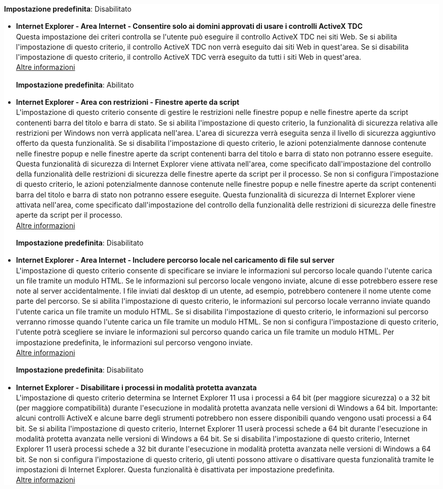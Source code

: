   **Impostazione predefinita**: Disabilitato 
  
- **Internet Explorer - Area Internet - Consentire solo ai domini approvati di usare i controlli ActiveX TDC**  
  Questa impostazione dei criteri controlla se l'utente può eseguire il controllo ActiveX TDC nei siti Web. Se si abilita l'impostazione di questo criterio, il controllo ActiveX TDC non verrà eseguito dai siti Web in quest'area. Se si disabilita l'impostazione di questo criterio, il controllo ActiveX TDC verrà eseguito da tutti i siti Web in quest'area.  
  [Altre informazioni](https://go.microsoft.com/fwlink/?linkid=2067151)
  
  **Impostazione predefinita**: Abilitato 
  
- **Internet Explorer - Area con restrizioni - Finestre aperte da script**  
  L'impostazione di questo criterio consente di gestire le restrizioni nelle finestre popup e nelle finestre aperte da script contenenti barra del titolo e barra di stato. Se si abilita l'impostazione di questo criterio, la funzionalità di sicurezza relativa alle restrizioni per Windows non verrà applicata nell'area. L'area di sicurezza verrà eseguita senza il livello di sicurezza aggiuntivo offerto da questa funzionalità. Se si disabilita l'impostazione di questo criterio, le azioni potenzialmente dannose contenute nelle finestre popup e nelle finestre aperte da script contenenti barra del titolo e barra di stato non potranno essere eseguite. Questa funzionalità di sicurezza di Internet Explorer viene attivata nell'area, come specificato dall'impostazione del controllo della funzionalità delle restrizioni di sicurezza delle finestre aperte da script per il processo. Se non si configura l'impostazione di questo criterio, le azioni potenzialmente dannose contenute nelle finestre popup e nelle finestre aperte da script contenenti barra del titolo e barra di stato non potranno essere eseguite. Questa funzionalità di sicurezza di Internet Explorer viene attivata nell'area, come specificato dall'impostazione del controllo della funzionalità delle restrizioni di sicurezza delle finestre aperte da script per il processo.  
  [Altre informazioni](https://go.microsoft.com/fwlink/?linkid=2067075)  
  
  **Impostazione predefinita**: Disabilitato 
  
- **Internet Explorer - Area Internet - Includere percorso locale nel caricamento di file sul server**  
  L'impostazione di questo criterio consente di specificare se inviare le informazioni sul percorso locale quando l'utente carica un file tramite un modulo HTML. Se le informazioni sul percorso locale vengono inviate, alcune di esse potrebbero essere rese note al server accidentalmente. I file inviati dal desktop di un utente, ad esempio, potrebbero contenere il nome utente come parte del percorso. Se si abilita l'impostazione di questo criterio, le informazioni sul percorso locale verranno inviate quando l'utente carica un file tramite un modulo HTML. Se si disabilita l'impostazione di questo criterio, le informazioni sul percorso verranno rimosse quando l'utente carica un file tramite un modulo HTML. Se non si configura l'impostazione di questo criterio, l'utente potrà scegliere se inviare le informazioni sul percorso quando carica un file tramite un modulo HTML. Per impostazione predefinita, le informazioni sul percorso vengono inviate.  
  [Altre informazioni](https://go.microsoft.com/fwlink/?linkid=2067072)  
  
  **Impostazione predefinita**: Disabilitato 
  
- **Internet Explorer - Disabilitare i processi in modalità protetta avanzata**  
  L'impostazione di questo criterio determina se Internet Explorer 11 usa i processi a 64 bit (per maggiore sicurezza) o a 32 bit (per maggiore compatibilità) durante l'esecuzione in modalità protetta avanzata nelle versioni di Windows a 64 bit. Importante: alcuni controlli ActiveX e alcune barre degli strumenti potrebbero non essere disponibili quando vengono usati processi a 64 bit. Se si abilita l'impostazione di questo criterio, Internet Explorer 11 userà processi schede a 64 bit durante l'esecuzione in modalità protetta avanzata nelle versioni di Windows a 64 bit. Se si disabilita l'impostazione di questo criterio, Internet Explorer 11 userà processi schede a 32 bit durante l'esecuzione in modalità protetta avanzata nelle versioni di Windows a 64 bit. Se non si configura l'impostazione di questo criterio, gli utenti possono attivare o disattivare questa funzionalità tramite le impostazioni di Internet Explorer. Questa funzionalità è disattivata per impostazione predefinita.  
  [Altre informazioni](https://go.microsoft.com/fwlink/?linkid=2067149)  
  